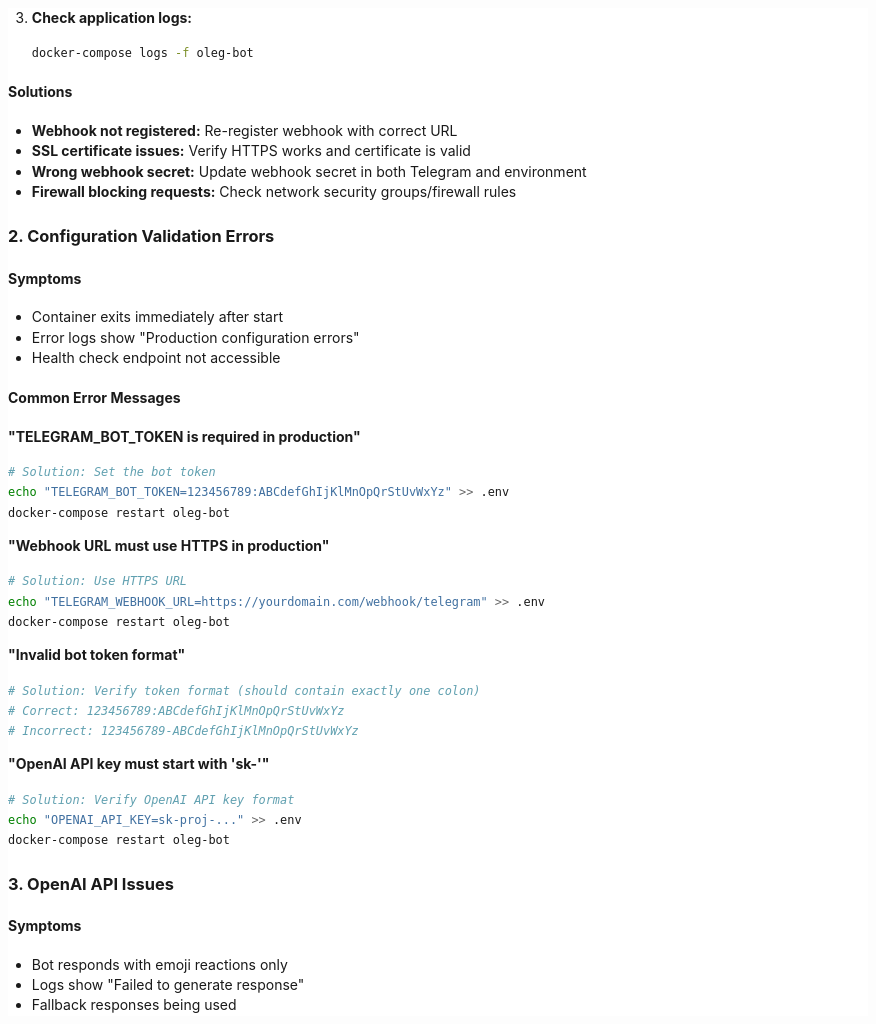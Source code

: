 3. **Check application logs:**
   ```bash
   docker-compose logs -f oleg-bot
   ```

#### Solutions

- **Webhook not registered:** Re-register webhook with correct URL
- **SSL certificate issues:** Verify HTTPS works and certificate is valid
- **Wrong webhook secret:** Update webhook secret in both Telegram and environment
- **Firewall blocking requests:** Check network security groups/firewall rules

### 2. Configuration Validation Errors

#### Symptoms
- Container exits immediately after start
- Error logs show "Production configuration errors"
- Health check endpoint not accessible

#### Common Error Messages

**"TELEGRAM_BOT_TOKEN is required in production"**
```bash
# Solution: Set the bot token
echo "TELEGRAM_BOT_TOKEN=123456789:ABCdefGhIjKlMnOpQrStUvWxYz" >> .env
docker-compose restart oleg-bot
```

**"Webhook URL must use HTTPS in production"**
```bash
# Solution: Use HTTPS URL
echo "TELEGRAM_WEBHOOK_URL=https://yourdomain.com/webhook/telegram" >> .env
docker-compose restart oleg-bot
```

**"Invalid bot token format"**
```bash
# Solution: Verify token format (should contain exactly one colon)
# Correct: 123456789:ABCdefGhIjKlMnOpQrStUvWxYz
# Incorrect: 123456789-ABCdefGhIjKlMnOpQrStUvWxYz
```

**"OpenAI API key must start with 'sk-'"**
```bash
# Solution: Verify OpenAI API key format
echo "OPENAI_API_KEY=sk-proj-..." >> .env
docker-compose restart oleg-bot
```

### 3. OpenAI API Issues

#### Symptoms
- Bot responds with emoji reactions only
- Logs show "Failed to generate response"
- Fallback responses being used
